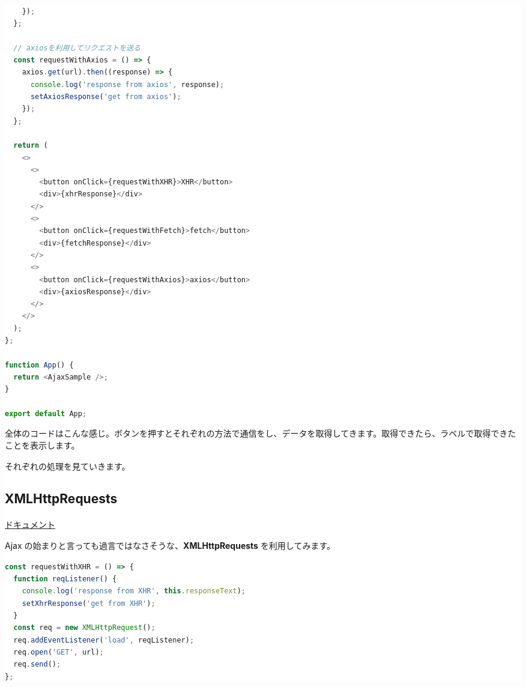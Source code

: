 ```javascript
    });
  };

  // axiosを利用してリクエストを送る
  const requestWithAxios = () => {
    axios.get(url).then((response) => {
      console.log('response from axios', response);
      setAxiosResponse('get from axios');
    });
  };

  return (
    <>
      <>
        <button onClick={requestWithXHR}>XHR</button>
        <div>{xhrResponse}</div>
      </>
      <>
        <button onClick={requestWithFetch}>fetch</button>
        <div>{fetchResponse}</div>
      </>
      <>
        <button onClick={requestWithAxios}>axios</button>
        <div>{axiosResponse}</div>
      </>
    </>
  );
};

function App() {
  return <AjaxSample />;
}

export default App;
```

全体のコードはこんな感じ。ボタンを押すとそれぞれの方法で通信をし、データを取得してきます。取得できたら、ラベルで取得できたことを表示します。

それぞれの処理を見ていきます。

## XMLHttpRequests

[ドキュメント](https://developer.mozilla.org/ja/docs/Web/API/XMLHttpRequest)

Ajax の始まりと言っても過言ではなさそうな、**XMLHttpRequests** を利用してみます。

```javascript
const requestWithXHR = () => {
  function reqListener() {
    console.log('response from XHR', this.responseText);
    setXhrResponse('get from XHR');
  }
  const req = new XMLHttpRequest();
  req.addEventListener('load', reqListener);
  req.open('GET', url);
  req.send();
};
```
